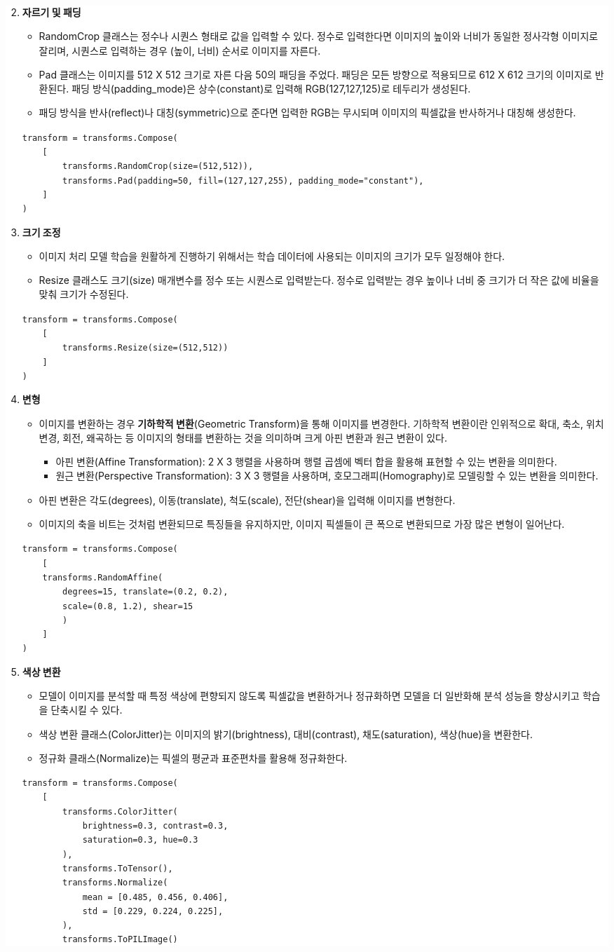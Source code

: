 2. **자르기 및 패딩**
    * RandomCrop 클래스는 정수나 시퀀스 형태로 값을 입력할 수 있다. 정수로 입력한다면 이미지의 높이와 너비가 동일한 정사각형 이미지로 잘리며, 시퀀스로 입력하는 경우 (높이, 너비) 순서로 이미지를 자른다.

    * Pad 클래스는 이미지를 512 X 512 크기로 자른 다음 50의 패딩을 주었다. 패딩은 모든 방향으로 적용되므로 612 X 612 크기의 이미지로 반환된다. 패딩 방식(padding_mode)은 상수(constant)로 입력해 RGB(127,127,125)로 테두리가 생성된다.

    * 패딩 방식을 반사(reflect)나 대칭(symmetric)으로 준다면 입력한 RGB는 무시되며 이미지의 픽셀값을 반사하거나 대칭해 생성한다.
    ```
    transform = transforms.Compose(
        [
            transforms.RandomCrop(size=(512,512)),
            transforms.Pad(padding=50, fill=(127,127,255), padding_mode="constant"),
        ]
    )
    ```

3. **크기 조정**
    * 이미지 처리 모델 학습을 원활하게 진행하기 위해서는 학습 데이터에 사용되는 이미지의 크기가 모두 일정해야 한다.

    * Resize 클래스도 크기(size) 매개변수를 정수 또는 시퀀스로 입력받는다. 정수로 입력받는 경우 높이나 너비 중 크기가 더 작은 값에 비율을 맞춰 크기가 수정된다.
    ```
    transform = transforms.Compose(
        [
            transforms.Resize(size=(512,512))
        ]
    )
    ```

4. **변형**
    * 이미지를 변환하는 경우 **기하학적 변환**(Geometric Transform)을 통해 이미지를 변경한다. 기하학적 변환이란 인위적으로 확대, 축소, 위치 변경, 회전, 왜곡하는 등 이미지의 형태를 변환하는 것을 의미하며 크게 아핀 변환과 원근 변환이 있다.
        * 아핀 변환(Affine Transformation): 2 X 3 행렬을 사용하며 행렬 곱셈에 벡터 합을 활용해 표현할 수 있는 변환을 의미한다.
        * 원근 변환(Perspective Transformation): 3 X 3 행렬을 사용하며, 호모그래피(Homography)로 모델링할 수 있는 변환을 의미한다.

    * 아핀 변환은 각도(degrees), 이동(translate), 척도(scale), 전단(shear)을 입력해 이미지를 변형한다.

    * 이미지의 축을 비트는 것처럼 변환되므로 특징들을 유지하지만, 이미지 픽셀들이 큰 폭으로 변환되므로 가장 많은 변형이 일어난다.
    ```
    transform = transforms.Compose(
        [
        transforms.RandomAffine(
            degrees=15, translate=(0.2, 0.2),
            scale=(0.8, 1.2), shear=15
            )
        ]
    )
    ```

5. **색상 변환**
    * 모델이 이미지를 분석할 때 특정 색상에 편향되지 않도록 픽셀값을 변환하거나 정규화하면 모델을 더 일반화해 분석 성능을 향상시키고 학습을 단축시킬 수 있다.

    * 색상 변환 클래스(ColorJitter)는 이미지의 밝기(brightness), 대비(contrast), 채도(saturation), 색상(hue)을 변환한다.

    * 정규화 클래스(Normalize)는 픽셀의 평균과 표준편차를 활용해 정규화한다.
    ```
    transform = transforms.Compose(
        [
            transforms.ColorJitter(
                brightness=0.3, contrast=0.3,
                saturation=0.3, hue=0.3
            ),
            transforms.ToTensor(),
            transforms.Normalize(
                mean = [0.485, 0.456, 0.406],
                std = [0.229, 0.224, 0.225],
            ),
            transforms.ToPILImage()